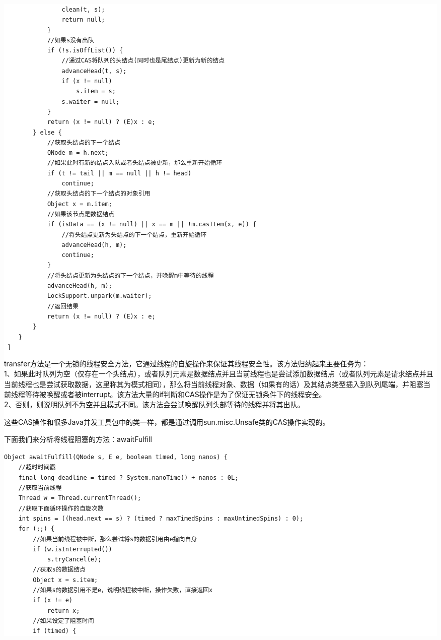 ```
                clean(t, s);
                return null;
            }
			//如果s没有出队
            if (!s.isOffList()) {
            	//通过CAS将队列的头结点(同时也是尾结点)更新为新的结点
                advanceHead(t, s);
                if (x != null)
                    s.item = s;
                s.waiter = null;
            }
            return (x != null) ? (E)x : e;
        } else { 
        	//获取头结点的下一个结点
            QNode m = h.next;
            //如果此时有新的结点入队或者头结点被更新，那么重新开始循环
            if (t != tail || m == null || h != head)
                continue;
			//获取头结点的下一个结点的对象引用
            Object x = m.item;
            //如果该节点是数据结点
            if (isData == (x != null) || x == m || !m.casItem(x, e)) { 
            	//将头结点更新为头结点的下一个结点，重新开始循环
                advanceHead(h, m);
                continue;
            }
			//将头结点更新为头结点的下一个结点，并唤醒m中等待的线程
            advanceHead(h, m); 
            LockSupport.unpark(m.waiter);
            //返回结果
            return (x != null) ? (E)x : e;
        }
    }
 }

```
 transfer方法是一个无锁的线程安全方法，它通过线程的自旋操作来保证其线程安全性。该方法归纳起来主要任务为：  
 1、如果此时队列为空（仅存在一个头结点），或者队列元素是数据结点并且当前线程也是尝试添加数据结点（或者队列元素是请求结点并且当前线程也是尝试获取数据，这里称其为模式相同），那么将当前线程对象、数据（如果有的话）及其结点类型插入到队列尾端，并阻塞当前线程等待被唤醒或者被interrupt。该方法大量的if判断和CAS操作是为了保证无锁条件下的线程安全。  
 2、否则，则说明队列不为空并且模式不同。该方法会尝试唤醒队列头部等待的线程并将其出队。

 这些CAS操作和很多Java并发工具包中的类一样，都是通过调用sun.misc.Unsafe类的CAS操作实现的。

 下面我们来分析将线程阻塞的方法：awaitFulfill

 
```
Object awaitFulfill(QNode s, E e, boolean timed, long nanos) {
	//超时时间戳
	final long deadline = timed ? System.nanoTime() + nanos : 0L;
	//获取当前线程
	Thread w = Thread.currentThread();
	//获取下面循环操作的自旋次数
    int spins = ((head.next == s) ? (timed ? maxTimedSpins : maxUntimedSpins) : 0);
    for (;;) {
    	//如果当前线程被中断，那么尝试将s的数据引用由e指向自身
    	if (w.isInterrupted())
        	s.tryCancel(e);
        //获取s的数据结点
        Object x = s.item;
        //如果s的数据引用不是e，说明线程被中断，操作失败，直接返回x
        if (x != e)
            return x;
        //如果设定了阻塞时间
        if (timed) {
```